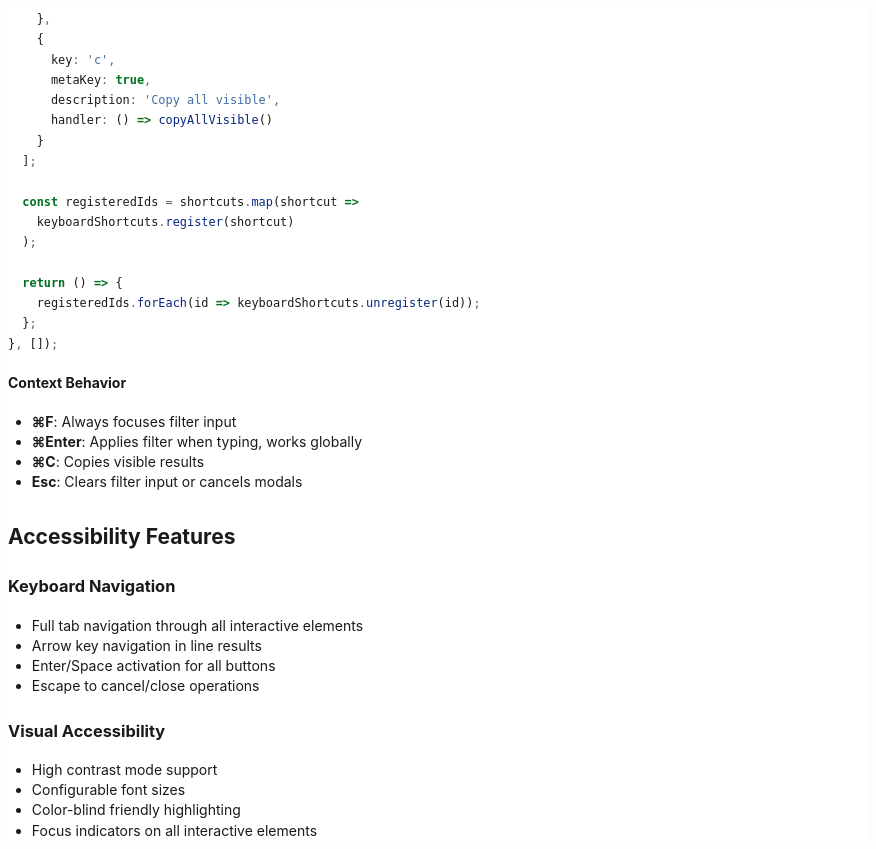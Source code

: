 ```typescript
    },
    {
      key: 'c',
      metaKey: true,
      description: 'Copy all visible',
      handler: () => copyAllVisible()
    }
  ];

  const registeredIds = shortcuts.map(shortcut => 
    keyboardShortcuts.register(shortcut)
  );

  return () => {
    registeredIds.forEach(id => keyboardShortcuts.unregister(id));
  };
}, []);
```

#### Context Behavior
- **⌘F**: Always focuses filter input
- **⌘Enter**: Applies filter when typing, works globally
- **⌘C**: Copies visible results
- **Esc**: Clears filter input or cancels modals

## Accessibility Features

### Keyboard Navigation
- Full tab navigation through all interactive elements
- Arrow key navigation in line results
- Enter/Space activation for all buttons
- Escape to cancel/close operations

### Visual Accessibility
- High contrast mode support
- Configurable font sizes
- Color-blind friendly highlighting
- Focus indicators on all interactive elements